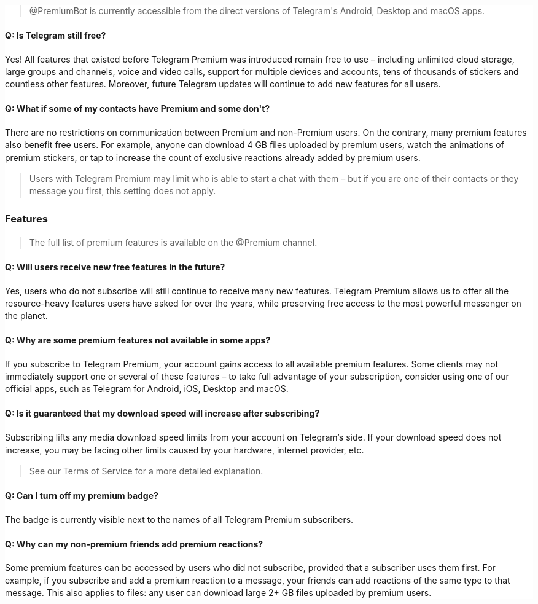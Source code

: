 > @PremiumBot is currently accessible from the direct versions of Telegram's Android, Desktop and macOS apps.

#### Q: Is Telegram still free?

Yes! All features that existed before Telegram Premium was introduced remain free to use – including unlimited cloud storage, large groups and channels, voice and video calls, support for multiple devices and accounts, tens of thousands of stickers and countless other features. Moreover, future Telegram updates will continue to add new features for all users.

#### Q: What if some of my contacts have Premium and some don't?

There are no restrictions on communication between Premium and non-Premium users. On the contrary, many premium features also benefit free users. For example, anyone can download 4 GB files uploaded by premium users, watch the animations of premium stickers, or tap to increase the count of exclusive reactions already added by premium users.

> Users with Telegram Premium may limit who is able to start a chat with them – but if you are one of their contacts or they message you first, this setting does not apply.

### Features

> The full list of premium features is available on the @Premium channel.

#### Q: Will users receive new free features in the future?

Yes, users who do not subscribe will still continue to receive many new features. Telegram Premium allows us to offer all the resource-heavy features users have asked for over the years, while preserving free access to the most powerful messenger on the planet.

#### Q: Why are some premium features not available in some apps?

If you subscribe to Telegram Premium, your account gains access to all available premium features. Some clients may not immediately support one or several of these features – to take full advantage of your subscription, consider using one of our official apps, such as Telegram for Android, iOS, Desktop and macOS.

#### Q: Is it guaranteed that my download speed will increase after subscribing?

Subscribing lifts any media download speed limits from your account on Telegram’s side. If your download speed does not increase, you may be facing other limits caused by your hardware, internet provider, etc.

> See our Terms of Service for a more detailed explanation.

#### Q: Can I turn off my premium badge?

The badge is currently visible next to the names of all Telegram Premium subscribers.

#### Q: Why can my non-premium friends add premium reactions?

Some premium features can be accessed by users who did not subscribe, provided that a subscriber uses them first. For example, if you subscribe and add a premium reaction to a message, your friends can add reactions of the same type to that message. This also applies to files: any user can download large 2+ GB files uploaded by premium users.
